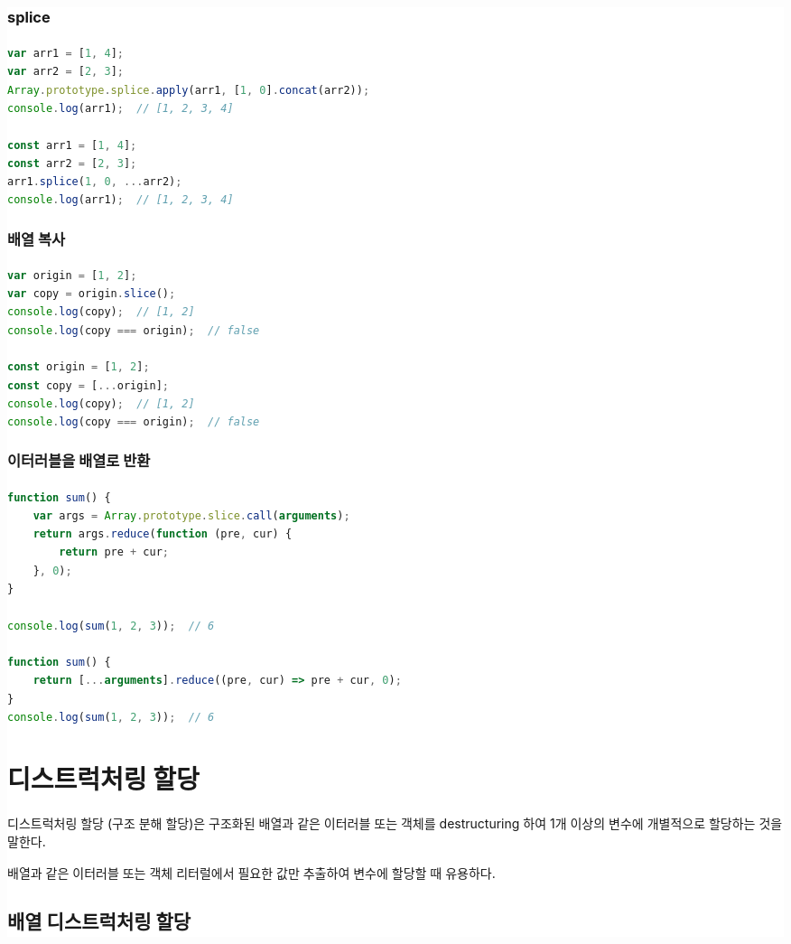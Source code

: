 ### splice

```jsx
var arr1 = [1, 4];
var arr2 = [2, 3];
Array.prototype.splice.apply(arr1, [1, 0].concat(arr2));
console.log(arr1);  // [1, 2, 3, 4]

const arr1 = [1, 4];
const arr2 = [2, 3];
arr1.splice(1, 0, ...arr2);
console.log(arr1);  // [1, 2, 3, 4]
```

### 배열 복사

```jsx
var origin = [1, 2];
var copy = origin.slice();
console.log(copy);  // [1, 2]
console.log(copy === origin);  // false

const origin = [1, 2];
const copy = [...origin];
console.log(copy);  // [1, 2]
console.log(copy === origin);  // false
```

### 이터러블을 배열로 반환

```jsx
function sum() {
	var args = Array.prototype.slice.call(arguments);
	return args.reduce(function (pre, cur) {
		return pre + cur;
	}, 0);
}

console.log(sum(1, 2, 3));  // 6

function sum() {
	return [...arguments].reduce((pre, cur) => pre + cur, 0);
}
console.log(sum(1, 2, 3));  // 6
```

# 디스트럭처링 할당

디스트럭처링 할당 (구조 분해 할당)은 구조화된 배열과 같은 이터러블 또는 객체를 destructuring 하여 1개 이상의 변수에 개별적으로 할당하는 것을 말한다.

배열과 같은 이터러블 또는 객체 리터럴에서 필요한 값만 추출하여 변수에 할당할 때 유용하다.

## 배열 디스트럭처링 할당
